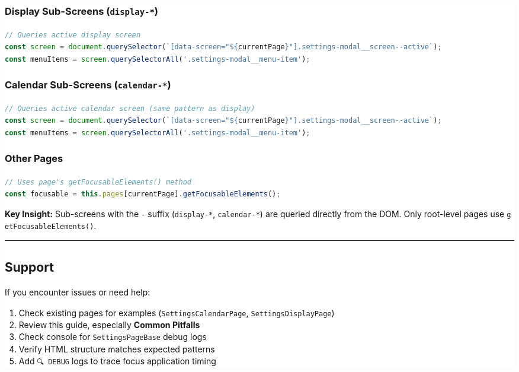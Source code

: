 ### Display Sub-Screens (`display-*`)
```javascript
// Queries active display screen
const screen = document.querySelector(`[data-screen="${currentPage}"].settings-modal__screen--active`);
const menuItems = screen.querySelectorAll('.settings-modal__menu-item');
```

### Calendar Sub-Screens (`calendar-*`)
```javascript
// Queries active calendar screen (same pattern as display)
const screen = document.querySelector(`[data-screen="${currentPage}"].settings-modal__screen--active`);
const menuItems = screen.querySelectorAll('.settings-modal__menu-item');
```

### Other Pages
```javascript
// Uses page's getFocusableElements() method
const focusable = this.pages[currentPage].getFocusableElements();
```

**Key Insight:** Sub-screens with the `-` suffix (`display-*`, `calendar-*`) are queried directly from the DOM. Only root-level pages use `getFocusableElements()`.

---

## Support

If you encounter issues or need help:

1. Check existing pages for examples (`SettingsCalendarPage`, `SettingsDisplayPage`)
2. Review this guide, especially **Common Pitfalls**
3. Check console for `SettingsPageBase` debug logs
4. Verify HTML structure matches expected patterns
5. Add `🔍 DEBUG` logs to trace focus application timing
